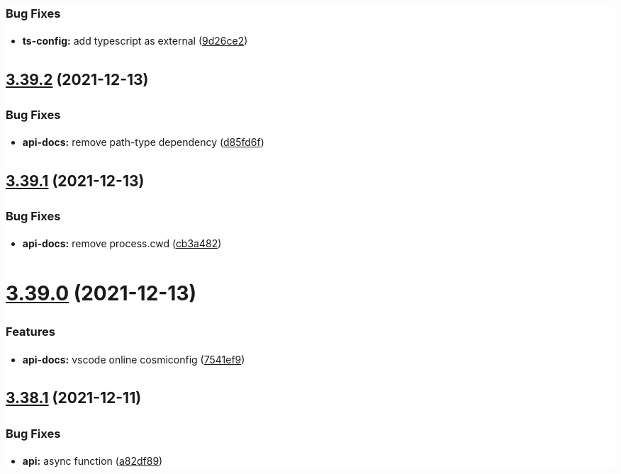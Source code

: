 
### Bug Fixes

* **ts-config:** add typescript as external ([9d26ce2](https://github.com/ccontrols/structured-types/commit/9d26ce2f293fa4b7ff97b0b02a77de0e9410a91d))





## [3.39.2](https://github.com/ccontrols/structured-types/compare/v3.39.1...v3.39.2) (2021-12-13)


### Bug Fixes

* **api-docs:** remove path-type dependency ([d85fd6f](https://github.com/ccontrols/structured-types/commit/d85fd6f5cffca682c0d3746bcce114ad0bd99d4d))





## [3.39.1](https://github.com/ccontrols/structured-types/compare/v3.39.0...v3.39.1) (2021-12-13)


### Bug Fixes

* **api-docs:** remove process.cwd ([cb3a482](https://github.com/ccontrols/structured-types/commit/cb3a482ff43c3c05ca94ec75624772c0c9b2f42f))





# [3.39.0](https://github.com/ccontrols/structured-types/compare/v3.38.1...v3.39.0) (2021-12-13)


### Features

* **api-docs:** vscode online cosmiconfig ([7541ef9](https://github.com/ccontrols/structured-types/commit/7541ef9b9edff6e42dc8562f4fea9e54b4edc940))





## [3.38.1](https://github.com/ccontrols/structured-types/compare/v3.38.0...v3.38.1) (2021-12-11)


### Bug Fixes

* **api:** async function ([a82df89](https://github.com/ccontrols/structured-types/commit/a82df89402af1eae85e61e787cc64410eb77ec71))
